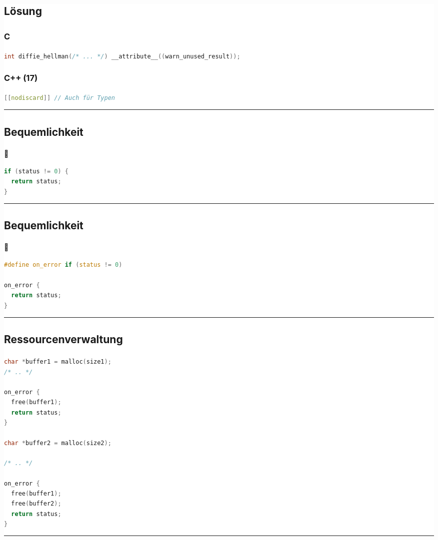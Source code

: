 
## Lösung

### C
```c
int diffie_hellman(/* ... */) __attribute__((warn_unused_result));
```
### C++ (17)
```cpp
[[nodiscard]] // Auch für Typen
```

---

## Bequemlichkeit

🙁
```c
if (status != 0) {
  return status;
}
```

---

## Bequemlichkeit

🙂
```c
#define on_error if (status != 0)

on_error {
  return status;
}
```

---

## Ressourcenverwaltung
```c
char *buffer1 = malloc(size1);
/* .. */

on_error {
  free(buffer1);
  return status;
}

char *buffer2 = malloc(size2);

/* .. */

on_error {
  free(buffer1);
  free(buffer2);
  return status;
}

```

---